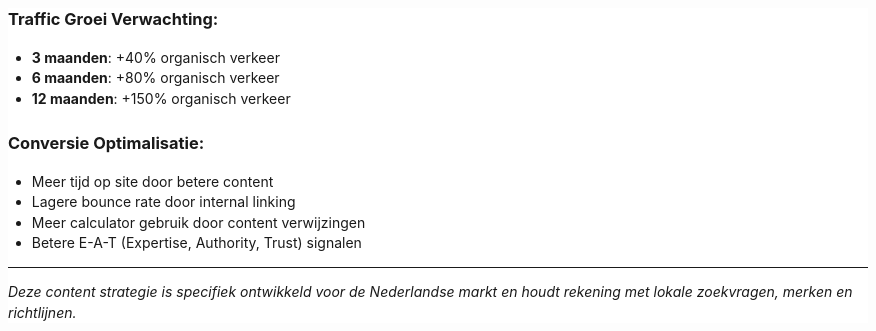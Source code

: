 ### **Traffic Groei Verwachting:**
- **3 maanden**: +40% organisch verkeer
- **6 maanden**: +80% organisch verkeer  
- **12 maanden**: +150% organisch verkeer

### **Conversie Optimalisatie:**
- Meer tijd op site door betere content
- Lagere bounce rate door internal linking
- Meer calculator gebruik door content verwijzingen
- Betere E-A-T (Expertise, Authority, Trust) signalen

---

*Deze content strategie is specifiek ontwikkeld voor de Nederlandse markt en houdt rekening met lokale zoekvragen, merken en richtlijnen.*
